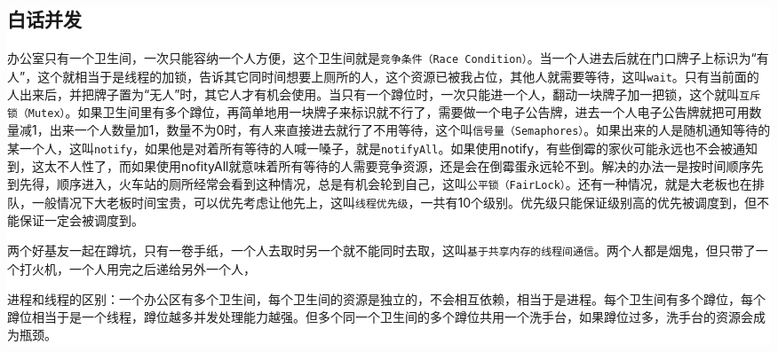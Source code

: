 ## 白话并发
办公室只有一个卫生间，一次只能容纳一个人方便，这个卫生间就是`竞争条件（Race Condition）`。当一个人进去后就在门口牌子上标识为“有人”，这个就相当于是线程的加锁，告诉其它同时间想要上厕所的人，这个资源已被我占位，其他人就需要等待，这叫`wait`。只有当前面的人出来后，并把牌子置为“无人”时，其它人才有机会使用。当只有一个蹲位时，一次只能进一个人，翻动一块牌子加一把锁，这个就叫`互斥锁（Mutex）`。如果卫生间里有多个蹲位，再简单地用一块牌子来标识就不行了，需要做一个电子公告牌，进去一个人电子公告牌就把可用数量减1，出来一个人数量加1，数量不为0时，有人来直接进去就行了不用等待，这个叫`信号量（Semaphores）`。如果出来的人是随机通知等待的某一个人，这叫`notify`，如果他是对着所有等待的人喊一嗓子，就是`notifyAll`。如果使用notify，有些倒霉的家伙可能永远也不会被通知到，这太不人性了，而如果使用nofityAll就意味着所有等待的人需要竞争资源，还是会在倒霉蛋永远轮不到。解决的办法一是按时间顺序先到先得，顺序进入，火车站的厕所经常会看到这种情况，总是有机会轮到自己，这叫`公平锁（FairLock）`。还有一种情况，就是大老板也在排队，一般情况下大老板时间宝贵，可以优先考虑让他先上，这叫`线程优先级`，一共有10个级别。优先级只能保证级别高的优先被调度到，但不能保证一定会被调度到。

两个好基友一起在蹲坑，只有一卷手纸，一个人去取时另一个就不能同时去取，这叫`基于共享内存的线程间通信`。两个人都是烟鬼，但只带了一个打火机，一个人用完之后递给另外一个人，

进程和线程的区别：一个办公区有多个卫生间，每个卫生间的资源是独立的，不会相互依赖，相当于是进程。每个卫生间有多个蹲位，每个蹲位相当于是一个线程，蹲位越多并发处理能力越强。但多个同一个卫生间的多个蹲位共用一个洗手台，如果蹲位过多，洗手台的资源会成为瓶颈。


